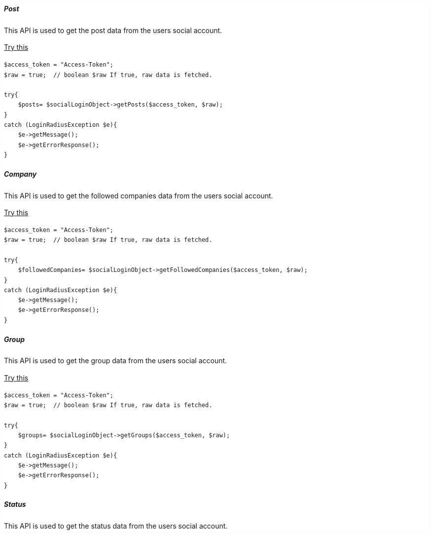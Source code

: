 ##### Post
This API is used to get the post data from the users social account.

[Try this](https://www.loginradius.com/legacy/docs/api/v2/social-login/post)
```
$access_token = "Access-Token";
$raw = true;  // boolean $raw If true, raw data is fetched.

try{
    $posts= $socialLoginObject->getPosts($access_token, $raw);
}
catch (LoginRadiusException $e){
    $e->getMessage();
    $e->getErrorResponse();
}
```

##### Company
This API is used to get the followed companies data from the users social account.

[Try this](https://www.loginradius.com/legacy/docs/api/v2/social-login/company)
```
$access_token = "Access-Token";
$raw = true;  // boolean $raw If true, raw data is fetched.

try{
    $followedCompanies= $socialLoginObject->getFollowedCompanies($access_token, $raw);
}
catch (LoginRadiusException $e){
    $e->getMessage();
    $e->getErrorResponse();
}
```

##### Group
This API is used to get the group data from the users social account.

[Try this](https://www.loginradius.com/legacy/docs/api/v2/social-login/group)
```
$access_token = "Access-Token";
$raw = true;  // boolean $raw If true, raw data is fetched.

try{
    $groups= $socialLoginObject->getGroups($access_token, $raw);
}
catch (LoginRadiusException $e){
    $e->getMessage();
    $e->getErrorResponse();
}
```

##### Status
This API is used to get the status data from the users social account.
